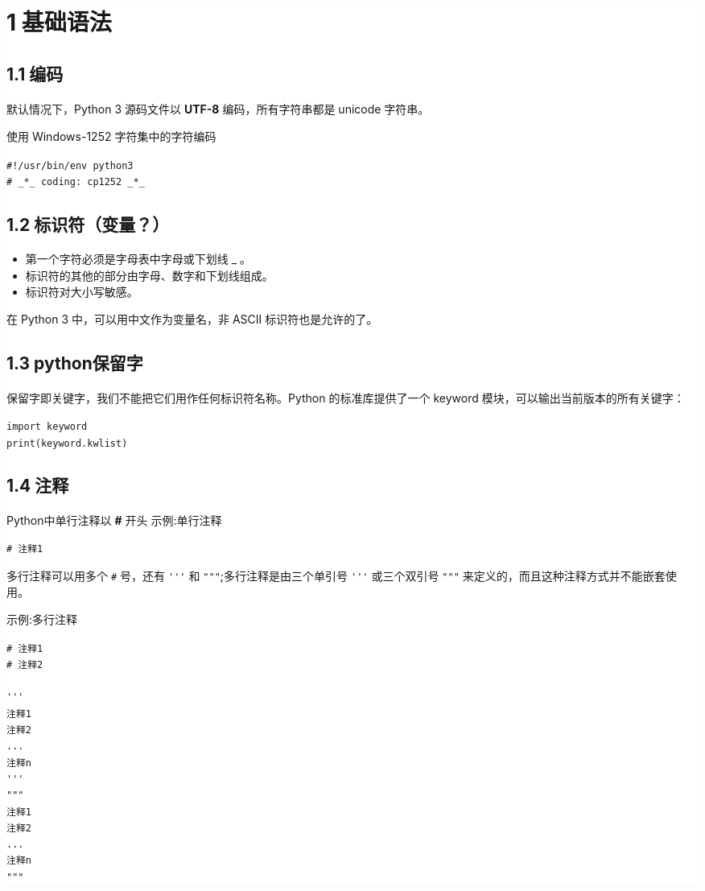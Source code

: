 # 1 基础语法

## 1.1 编码

默认情况下，Python 3 源码文件以 **UTF-8** 编码，所有字符串都是 unicode 字符串。

使用 Windows-1252 字符集中的字符编码

```
#!/usr/bin/env python3
# _*_ coding: cp1252 _*_
```

## 1.2 标识符（变量？）

- 第一个字符必须是字母表中字母或下划线 _ 。
- 标识符的其他的部分由字母、数字和下划线组成。
- 标识符对大小写敏感。

在 Python 3 中，可以用中文作为变量名，非 ASCII 标识符也是允许的了。

## 1.3 python保留字

保留字即关键字，我们不能把它们用作任何标识符名称。Python 的标准库提供了一个 keyword 模块，可以输出当前版本的所有关键字：

```
import keyword
print(keyword.kwlist)
```

## 1.4 注释

Python中单行注释以 **#** 开头
示例:单行注释
```
# 注释1
```

多行注释可以用多个 `#` 号，还有 `'''` 和 `"""`;多行注释是由三个单引号 `'''` 或三个双引号 `"""` 来定义的，而且这种注释方式并不能嵌套使用。

示例:多行注释
```
# 注释1
# 注释2

'''
注释1
注释2
...
注释n
'''
"""
注释1
注释2
...
注释n
"""
```
